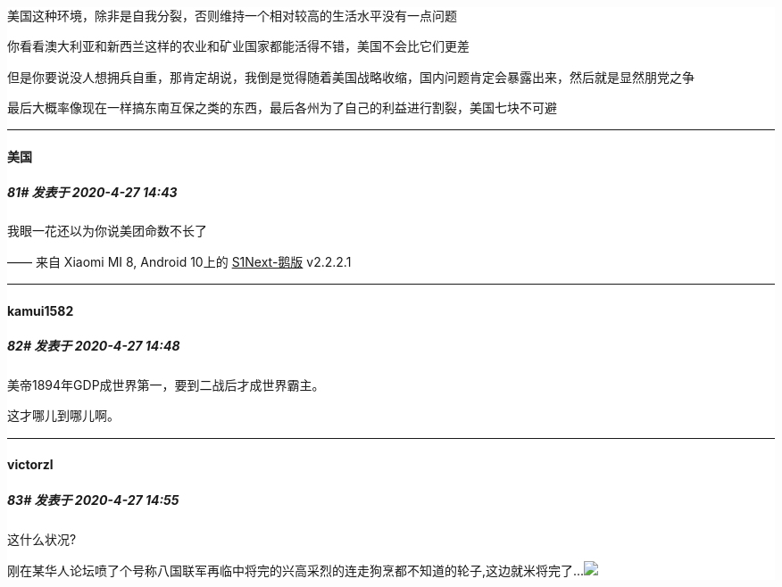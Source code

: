 

美国这种环境，除非是自我分裂，否则维持一个相对较高的生活水平没有一点问题


你看看澳大利亚和新西兰这样的农业和矿业国家都能活得不错，美国不会比它们更差


但是你要说没人想拥兵自重，那肯定胡说，我倒是觉得随着美国战略收缩，国内问题肯定会暴露出来，然后就是显然朋党之争


最后大概率像现在一样搞东南互保之类的东西，最后各州为了自己的利益进行割裂，美国七块不可避







-----

####  美国  
##### 81#       发表于 2020-4-27 14:43




我眼一花还以为你说美团命数不长了

—— 来自 Xiaomi MI 8, Android 10上的 [S1Next-鹅版](https://github.com/ykrank/S1-Next/releases) v2.2.2.1







-----

####  kamui1582  
##### 82#       发表于 2020-4-27 14:48




美帝1894年GDP成世界第一，要到二战后才成世界霸主。

这才哪儿到哪儿啊。







-----

####  victorzl  
##### 83#       发表于 2020-4-27 14:55




这什么状况?

刚在某华人论坛喷了个号称八国联军再临中将完的兴高采烈的连走狗烹都不知道的轮子,这边就米将完了...<img src="https://static.saraba1st.com/image/smiley/face2017/004.gif" referrerpolicy="no-referrer">




